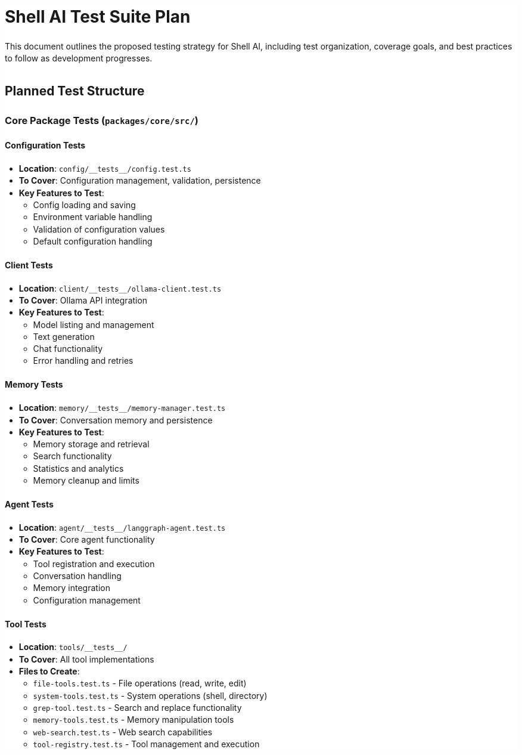 # Shell AI Test Suite Plan

This document outlines the proposed testing strategy for Shell AI, including test organization, coverage goals, and best practices to follow as development progresses.

## Planned Test Structure

### Core Package Tests (`packages/core/src/`)

#### Configuration Tests
- **Location**: `config/__tests__/config.test.ts`
- **To Cover**: Configuration management, validation, persistence
- **Key Features to Test**:
  - Config loading and saving
  - Environment variable handling
  - Validation of configuration values
  - Default configuration handling

#### Client Tests
- **Location**: `client/__tests__/ollama-client.test.ts`
- **To Cover**: Ollama API integration
- **Key Features to Test**:
  - Model listing and management
  - Text generation
  - Chat functionality
  - Error handling and retries

#### Memory Tests
- **Location**: `memory/__tests__/memory-manager.test.ts`
- **To Cover**: Conversation memory and persistence
- **Key Features to Test**:
  - Memory storage and retrieval
  - Search functionality
  - Statistics and analytics
  - Memory cleanup and limits

#### Agent Tests
- **Location**: `agent/__tests__/langgraph-agent.test.ts`
- **To Cover**: Core agent functionality
- **Key Features to Test**:
  - Tool registration and execution
  - Conversation handling
  - Memory integration
  - Configuration management

#### Tool Tests
- **Location**: `tools/__tests__/`
- **To Cover**: All tool implementations
- **Files to Create**:
  - `file-tools.test.ts` - File operations (read, write, edit)
  - `system-tools.test.ts` - System operations (shell, directory)
  - `grep-tool.test.ts` - Search and replace functionality
  - `memory-tools.test.ts` - Memory manipulation tools
  - `web-search.test.ts` - Web search capabilities
  - `tool-registry.test.ts` - Tool management and execution  
